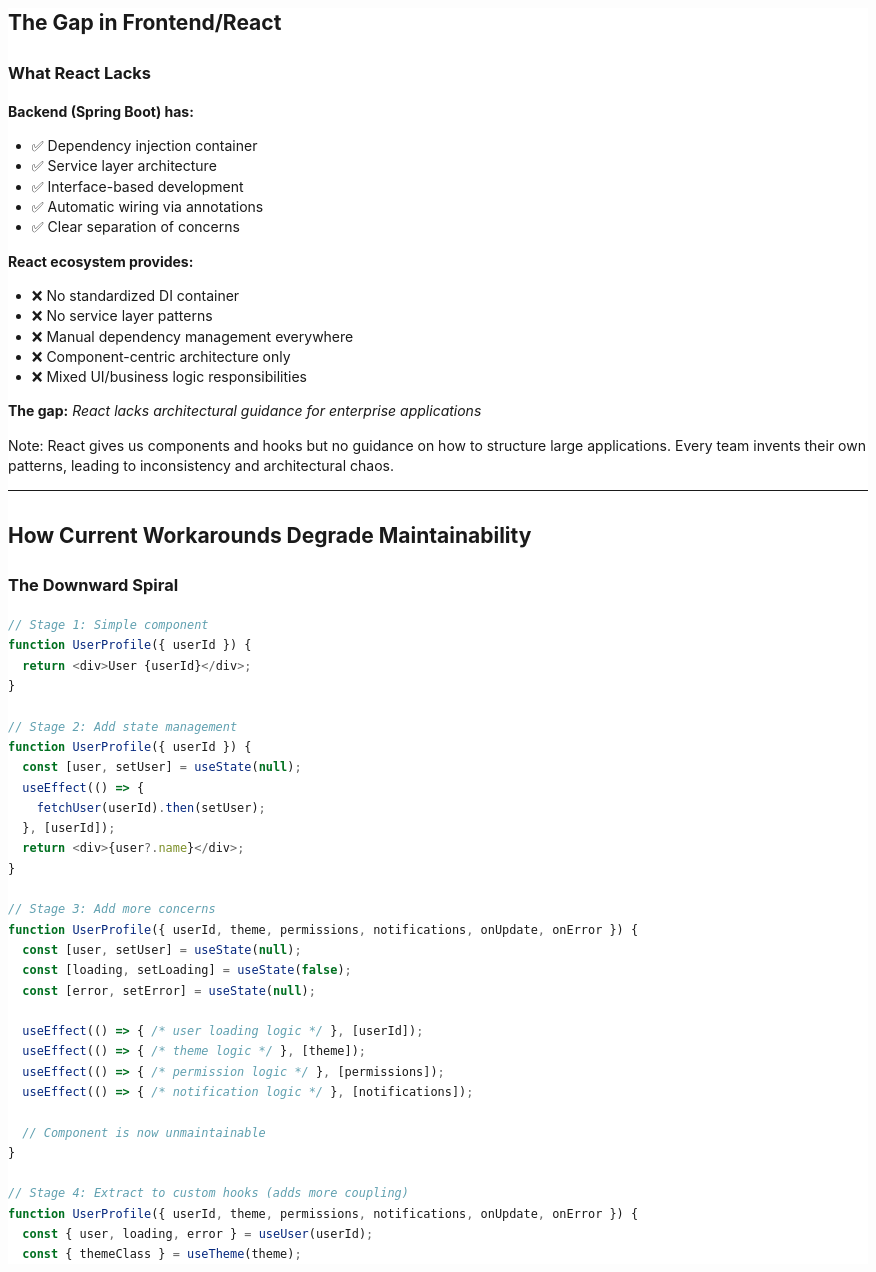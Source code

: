 
## The Gap in Frontend/React

### What React Lacks

**Backend (Spring Boot) has:**

- ✅ Dependency injection container
- ✅ Service layer architecture
- ✅ Interface-based development
- ✅ Automatic wiring via annotations
- ✅ Clear separation of concerns

**React ecosystem provides:**

- ❌ No standardized DI container
- ❌ No service layer patterns
- ❌ Manual dependency management everywhere
- ❌ Component-centric architecture only
- ❌ Mixed UI/business logic responsibilities

**The gap:** _React lacks architectural guidance for enterprise applications_

Note: React gives us components and hooks but no guidance on how to structure large applications. Every team invents their own patterns, leading to inconsistency and architectural chaos.

---

## How Current Workarounds Degrade Maintainability

### The Downward Spiral

```typescript
// Stage 1: Simple component
function UserProfile({ userId }) {
  return <div>User {userId}</div>;
}

// Stage 2: Add state management
function UserProfile({ userId }) {
  const [user, setUser] = useState(null);
  useEffect(() => {
    fetchUser(userId).then(setUser);
  }, [userId]);
  return <div>{user?.name}</div>;
}

// Stage 3: Add more concerns
function UserProfile({ userId, theme, permissions, notifications, onUpdate, onError }) {
  const [user, setUser] = useState(null);
  const [loading, setLoading] = useState(false);
  const [error, setError] = useState(null);

  useEffect(() => { /* user loading logic */ }, [userId]);
  useEffect(() => { /* theme logic */ }, [theme]);
  useEffect(() => { /* permission logic */ }, [permissions]);
  useEffect(() => { /* notification logic */ }, [notifications]);

  // Component is now unmaintainable
}

// Stage 4: Extract to custom hooks (adds more coupling)
function UserProfile({ userId, theme, permissions, notifications, onUpdate, onError }) {
  const { user, loading, error } = useUser(userId);
  const { themeClass } = useTheme(theme);
```